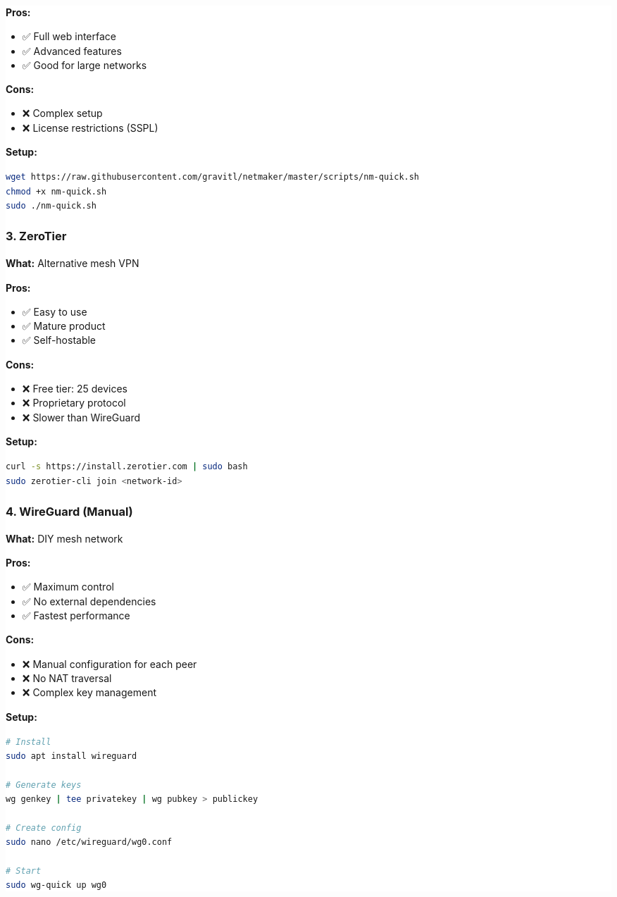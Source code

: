 **Pros:**
- ✅ Full web interface
- ✅ Advanced features
- ✅ Good for large networks

**Cons:**
- ❌ Complex setup
- ❌ License restrictions (SSPL)

**Setup:**

```bash
wget https://raw.githubusercontent.com/gravitl/netmaker/master/scripts/nm-quick.sh
chmod +x nm-quick.sh
sudo ./nm-quick.sh
```

### 3. ZeroTier

**What:** Alternative mesh VPN

**Pros:**
- ✅ Easy to use
- ✅ Mature product
- ✅ Self-hostable

**Cons:**
- ❌ Free tier: 25 devices
- ❌ Proprietary protocol
- ❌ Slower than WireGuard

**Setup:**

```bash
curl -s https://install.zerotier.com | sudo bash
sudo zerotier-cli join <network-id>
```

### 4. WireGuard (Manual)

**What:** DIY mesh network

**Pros:**
- ✅ Maximum control
- ✅ No external dependencies
- ✅ Fastest performance

**Cons:**
- ❌ Manual configuration for each peer
- ❌ No NAT traversal
- ❌ Complex key management

**Setup:**

```bash
# Install
sudo apt install wireguard

# Generate keys
wg genkey | tee privatekey | wg pubkey > publickey

# Create config
sudo nano /etc/wireguard/wg0.conf

# Start
sudo wg-quick up wg0
```
